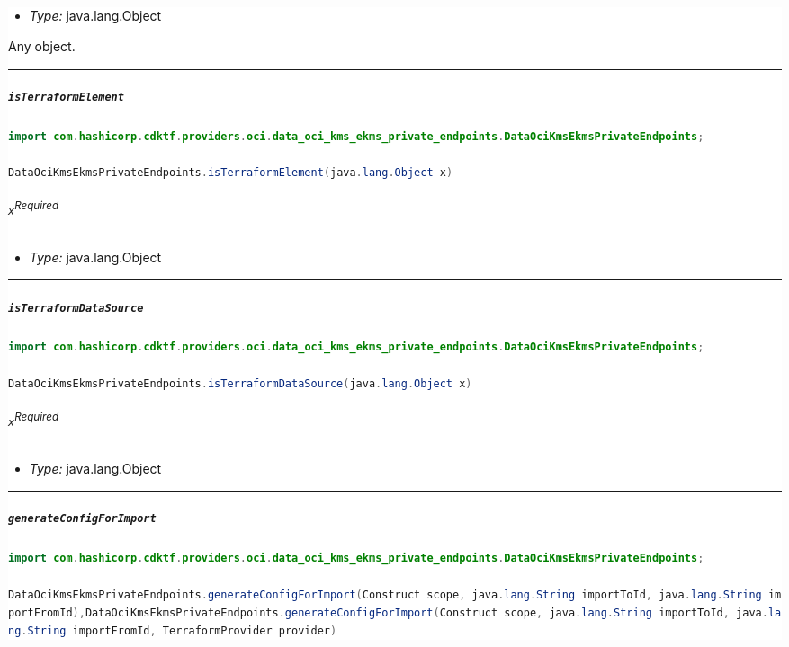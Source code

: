 - *Type:* java.lang.Object

Any object.

---

##### `isTerraformElement` <a name="isTerraformElement" id="rhizo-co-terraform-provider-oci.dataOciKmsEkmsPrivateEndpoints.DataOciKmsEkmsPrivateEndpoints.isTerraformElement"></a>

```java
import com.hashicorp.cdktf.providers.oci.data_oci_kms_ekms_private_endpoints.DataOciKmsEkmsPrivateEndpoints;

DataOciKmsEkmsPrivateEndpoints.isTerraformElement(java.lang.Object x)
```

###### `x`<sup>Required</sup> <a name="x" id="rhizo-co-terraform-provider-oci.dataOciKmsEkmsPrivateEndpoints.DataOciKmsEkmsPrivateEndpoints.isTerraformElement.parameter.x"></a>

- *Type:* java.lang.Object

---

##### `isTerraformDataSource` <a name="isTerraformDataSource" id="rhizo-co-terraform-provider-oci.dataOciKmsEkmsPrivateEndpoints.DataOciKmsEkmsPrivateEndpoints.isTerraformDataSource"></a>

```java
import com.hashicorp.cdktf.providers.oci.data_oci_kms_ekms_private_endpoints.DataOciKmsEkmsPrivateEndpoints;

DataOciKmsEkmsPrivateEndpoints.isTerraformDataSource(java.lang.Object x)
```

###### `x`<sup>Required</sup> <a name="x" id="rhizo-co-terraform-provider-oci.dataOciKmsEkmsPrivateEndpoints.DataOciKmsEkmsPrivateEndpoints.isTerraformDataSource.parameter.x"></a>

- *Type:* java.lang.Object

---

##### `generateConfigForImport` <a name="generateConfigForImport" id="rhizo-co-terraform-provider-oci.dataOciKmsEkmsPrivateEndpoints.DataOciKmsEkmsPrivateEndpoints.generateConfigForImport"></a>

```java
import com.hashicorp.cdktf.providers.oci.data_oci_kms_ekms_private_endpoints.DataOciKmsEkmsPrivateEndpoints;

DataOciKmsEkmsPrivateEndpoints.generateConfigForImport(Construct scope, java.lang.String importToId, java.lang.String importFromId),DataOciKmsEkmsPrivateEndpoints.generateConfigForImport(Construct scope, java.lang.String importToId, java.lang.String importFromId, TerraformProvider provider)
```

